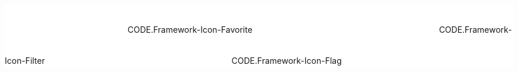 <td style="background: navy; text-align:center;"><img src="AllIcons/1x1.png" style="margin: 8px; height: 32px; width: 32px; background: url('AllIcons/MetroIcons.png') 0px -1600px;"></td>
<td style="background: black; text-align:center;"><img src="AllIcons/1x1.png" style="margin: 8px; height: 32px; width: 32px; background: url('AllIcons/VaporIcons.png') 0px -1600px;"></td>
<td style="background: lightblue; text-align:center;"><img src="AllIcons/1x1.png" style="margin: 8px; height: 32px; width: 32px; background: url('AllIcons/WildcatIcons.png') 0px -1600px;"></td>
<td style="background: whitesmoke; text-align:center;"><img src="AllIcons/1x1.png" style="margin: 8px; height: 32px; width: 32px; background: url('AllIcons/WorkplaceIcons.png') 0px -1600px;"></td>
</tr>
<tr>
<td>CODE.Framework-Icon-Favorite</td>
<td style="background: lightgray; text-align:center;"><img src="AllIcons/1x1.png" style="margin: 8px; height: 32px; width: 32px; background: url('AllIcons/BattleshipIcons.png') 0px -1632px;"></td>
<td style="background: #BCC6D6; text-align:center;"><img src="AllIcons/1x1.png" style="margin: 8px; height: 32px; width: 32px; background: url('AllIcons/GeekIcons.png') 0px -1632px;"></td>
<td style="background: navy; text-align:center;"><img src="AllIcons/1x1.png" style="margin: 8px; height: 32px; width: 32px; background: url('AllIcons/MetroIcons.png') 0px -1632px;"></td>
<td style="background: black; text-align:center;"><img src="AllIcons/1x1.png" style="margin: 8px; height: 32px; width: 32px; background: url('AllIcons/VaporIcons.png') 0px -1632px;"></td>
<td style="background: lightblue; text-align:center;"><img src="AllIcons/1x1.png" style="margin: 8px; height: 32px; width: 32px; background: url('AllIcons/WildcatIcons.png') 0px -1632px;"></td>
<td style="background: whitesmoke; text-align:center;"><img src="AllIcons/1x1.png" style="margin: 8px; height: 32px; width: 32px; background: url('AllIcons/WorkplaceIcons.png') 0px -1632px;"></td>
</tr>
<tr>
<td>CODE.Framework-Icon-Filter</td>
<td style="background: lightgray; text-align:center;"><img src="AllIcons/1x1.png" style="margin: 8px; height: 32px; width: 32px; background: url('AllIcons/BattleshipIcons.png') 0px -1664px;"></td>
<td style="background: #BCC6D6; text-align:center;"><img src="AllIcons/1x1.png" style="margin: 8px; height: 32px; width: 32px; background: url('AllIcons/GeekIcons.png') 0px -1664px;"></td>
<td style="background: navy; text-align:center;"><img src="AllIcons/1x1.png" style="margin: 8px; height: 32px; width: 32px; background: url('AllIcons/MetroIcons.png') 0px -1664px;"></td>
<td style="background: black; text-align:center;"><img src="AllIcons/1x1.png" style="margin: 8px; height: 32px; width: 32px; background: url('AllIcons/VaporIcons.png') 0px -1664px;"></td>
<td style="background: lightblue; text-align:center;"><img src="AllIcons/1x1.png" style="margin: 8px; height: 32px; width: 32px; background: url('AllIcons/WildcatIcons.png') 0px -1664px;"></td>
<td style="background: whitesmoke; text-align:center;"><img src="AllIcons/1x1.png" style="margin: 8px; height: 32px; width: 32px; background: url('AllIcons/WorkplaceIcons.png') 0px -1664px;"></td>
</tr>
<tr>
<td>CODE.Framework-Icon-Flag</td>
<td style="background: lightgray; text-align:center;"><img src="AllIcons/1x1.png" style="margin: 8px; height: 32px; width: 32px; background: url('AllIcons/BattleshipIcons.png') 0px -1696px;"></td>
<td style="background: #BCC6D6; text-align:center;"><img src="AllIcons/1x1.png" style="margin: 8px; height: 32px; width: 32px; background: url('AllIcons/GeekIcons.png') 0px -1696px;"></td>
<td style="background: navy; text-align:center;"><img src="AllIcons/1x1.png" style="margin: 8px; height: 32px; width: 32px; background: url('AllIcons/MetroIcons.png') 0px -1696px;"></td>
<td style="background: black; text-align:center;"><img src="AllIcons/1x1.png" style="margin: 8px; height: 32px; width: 32px; background: url('AllIcons/VaporIcons.png') 0px -1696px;"></td>